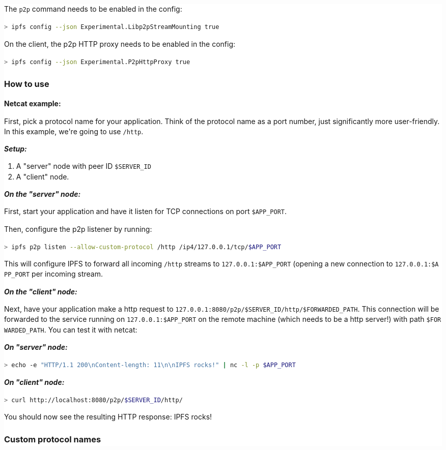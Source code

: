 The `p2p` command needs to be enabled in the config:

```sh
> ipfs config --json Experimental.Libp2pStreamMounting true
```

On the client, the p2p HTTP proxy needs to be enabled in the config:

```sh
> ipfs config --json Experimental.P2pHttpProxy true
```

### How to use

**Netcat example:**

First, pick a protocol name for your application. Think of the protocol name as
a port number, just significantly more user-friendly. In this example, we're
going to use `/http`.

***Setup:***

1. A "server" node with peer ID `$SERVER_ID`
2. A "client" node.

***On the "server" node:***

First, start your application and have it listen for TCP connections on
port `$APP_PORT`.

Then, configure the p2p listener by running:

```sh
> ipfs p2p listen --allow-custom-protocol /http /ip4/127.0.0.1/tcp/$APP_PORT
```

This will configure IPFS to forward all incoming `/http` streams to
`127.0.0.1:$APP_PORT` (opening a new connection to `127.0.0.1:$APP_PORT` per incoming stream.

***On the "client" node:***

Next, have your application make a http request to `127.0.0.1:8080/p2p/$SERVER_ID/http/$FORWARDED_PATH`. This
connection will be forwarded to the service running on `127.0.0.1:$APP_PORT` on
the remote machine (which needs to be a http server!) with path `$FORWARDED_PATH`. You can test it with netcat:

***On "server" node:***
```sh
> echo -e "HTTP/1.1 200\nContent-length: 11\n\nIPFS rocks!" | nc -l -p $APP_PORT
```

***On "client" node:***
```sh
> curl http://localhost:8080/p2p/$SERVER_ID/http/
```

You should now see the resulting HTTP response: IPFS rocks!

### Custom protocol names
